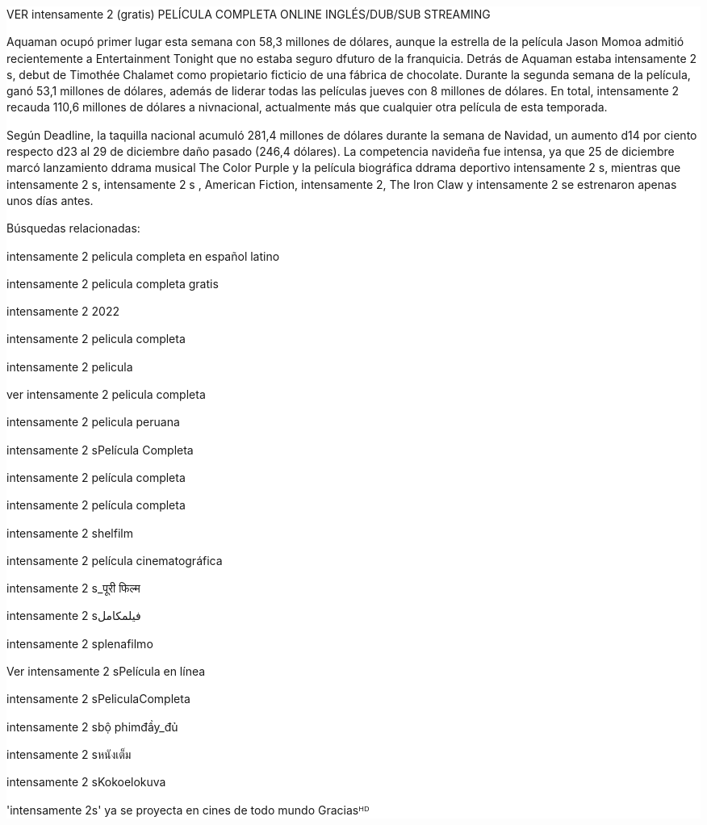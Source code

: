 VER intensamente 2 (gratis) PELÍCULA COMPLETA ONLINE INGLÉS/DUB/SUB STREAMING

Aquaman ocupó primer lugar esta semana con 58,3 millones de dólares, aunque la estrella de la película Jason Momoa admitió recientemente a Entertainment Tonight que no estaba seguro dfuturo de la franquicia. Detrás de Aquaman estaba intensamente 2 s, debut de Timothée Chalamet como propietario ficticio de una fábrica de chocolate. Durante la segunda semana de la película, ganó 53,1 millones de dólares, además de liderar todas las películas jueves con 8 millones de dólares. En total, intensamente 2 recauda 110,6 millones de dólares a nivnacional, actualmente más que cualquier otra película de esta temporada.

Según Deadline, la taquilla nacional acumuló 281,4 millones de dólares durante la semana de Navidad, un aumento d14 por ciento respecto d23 al 29 de diciembre daño pasado (246,4 dólares). La competencia navideña fue intensa, ya que 25 de diciembre marcó lanzamiento ddrama musical The Color Purple y la película biográfica ddrama deportivo intensamente 2 s, mientras que intensamente 2 s, intensamente 2 s , American Fiction, intensamente 2, The Iron Claw y intensamente 2 se estrenaron apenas unos días antes.

Búsquedas relacionadas:

intensamente 2 pelicula completa en español latino

intensamente 2 pelicula completa gratis

intensamente 2 2022

intensamente 2 pelicula completa

intensamente 2 pelicula

ver intensamente 2 pelicula completa

intensamente 2 pelicula peruana

intensamente 2 sPelícula Completa

intensamente 2 película completa

intensamente 2 película completa

intensamente 2 shelfilm

intensamente 2 película cinematográfica

intensamente 2 s_पूरी फिल्म

intensamente 2 sفيلمكامل

intensamente 2 splenafilmo

Ver intensamente 2 sPelícula en línea

intensamente 2 sPeliculaCompleta

intensamente 2 sbộ phimđầy_đủ

intensamente 2 sหนังเต็ม

intensamente 2 sKokoelokuva

'intensamente 2s' ya se proyecta en cines de todo mundo Graciasᴴᴰ
